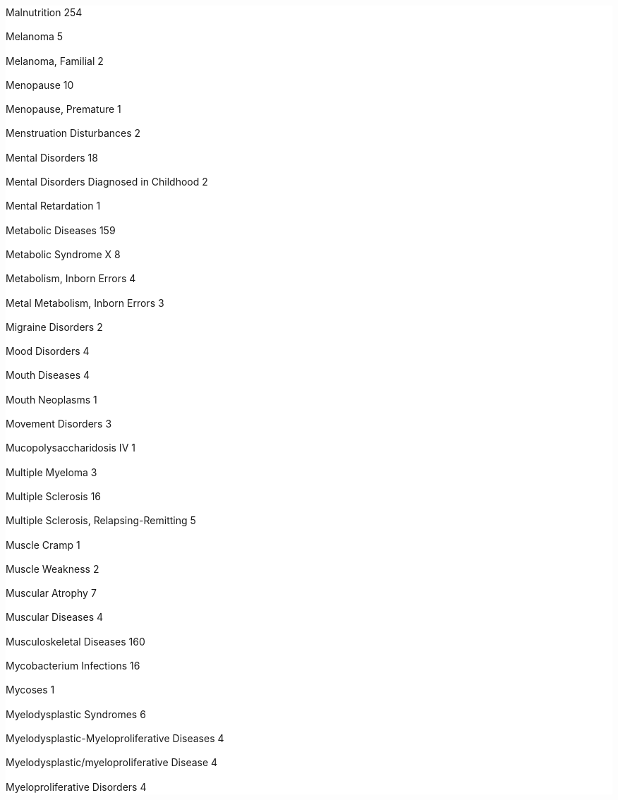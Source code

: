Malnutrition   254 

Melanoma   5 

Melanoma, Familial   2 

Menopause   10 

Menopause, Premature   1 

Menstruation Disturbances   2 

Mental Disorders   18 

Mental Disorders Diagnosed in Childhood   2 

Mental Retardation   1 

Metabolic Diseases   159 

Metabolic Syndrome X   8 

Metabolism, Inborn Errors   4 

Metal Metabolism, Inborn Errors   3 

Migraine Disorders   2 

Mood Disorders   4 

Mouth Diseases   4 

Mouth Neoplasms   1 

Movement Disorders   3 

Mucopolysaccharidosis IV   1 

Multiple Myeloma   3 

Multiple Sclerosis   16 

Multiple Sclerosis, Relapsing-Remitting   5 

Muscle Cramp   1 

Muscle Weakness   2 

Muscular Atrophy   7 

Muscular Diseases   4 

Musculoskeletal Diseases   160 

Mycobacterium Infections   16 

Mycoses   1 

Myelodysplastic Syndromes   6 

Myelodysplastic-Myeloproliferative Diseases   4 

Myelodysplastic/myeloproliferative Disease   4 

Myeloproliferative Disorders   4 
